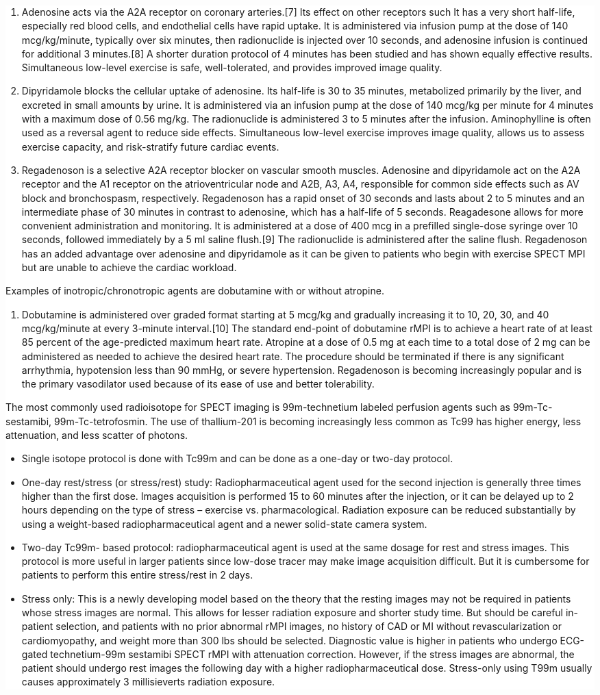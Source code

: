   1. Adenosine acts via the A2A receptor on coronary arteries.[7] Its effect on other receptors such It has a very short half-life, especially red blood cells, and endothelial cells have rapid uptake. It is administered via infusion pump at the dose of 140 mcg/kg/minute, typically over six minutes, then radionuclide is injected over 10 seconds, and adenosine infusion is continued for additional 3 minutes.[8] A shorter duration protocol of 4 minutes has been studied and has shown equally effective results. Simultaneous low-level exercise is safe, well-tolerated, and provides improved image quality.

  2. Dipyridamole blocks the cellular uptake of adenosine. Its half-life is 30 to 35 minutes, metabolized primarily by the liver, and excreted in small amounts by urine. It is administered via an infusion pump at the dose of 140 mcg/kg per minute for 4 minutes with a maximum dose of 0.56 mg/kg. The radionuclide is administered 3 to 5 minutes after the infusion. Aminophylline is often used as a reversal agent to reduce side effects. Simultaneous low-level exercise improves image quality, allows us to assess exercise capacity, and risk-stratify future cardiac events.

  3. Regadenoson is a selective A2A receptor blocker on vascular smooth muscles. Adenosine and dipyridamole act on the A2A receptor and the A1 receptor on the atrioventricular node and A2B, A3, A4, responsible for common side effects such as AV block and bronchospasm, respectively. Regadenoson has a rapid onset of 30 seconds and lasts about 2 to 5 minutes and an intermediate phase of 30 minutes in contrast to adenosine, which has a half-life of 5 seconds. Reagadesone allows for more convenient administration and monitoring. It is administered at a dose of 400 mcg in a prefilled single-dose syringe over 10 seconds, followed immediately by a 5 ml saline flush.[9] The radionuclide is administered after the saline flush. Regadenoson has an added advantage over adenosine and dipyridamole as it can be given to patients who begin with exercise SPECT MPI but are unable to achieve the cardiac workload.

Examples of inotropic/chronotropic agents are dobutamine with or without atropine.

  1. Dobutamine is administered over graded format starting at 5 mcg/kg and gradually increasing it to 10, 20, 30, and 40 mcg/kg/minute at every 3-minute interval.[10] The standard end-point of dobutamine rMPI is to achieve a heart rate of at least 85 percent of the age-predicted maximum heart rate. Atropine at a dose of 0.5 mg at each time to a total dose of 2 mg can be administered as needed to achieve the desired heart rate. The procedure should be terminated if there is any significant arrhythmia, hypotension less than 90 mmHg, or severe hypertension. Regadenoson is becoming increasingly popular and is the primary vasodilator used because of its ease of use and better tolerability.

The most commonly used radioisotope for SPECT imaging is 99m-technetium labeled perfusion agents such as 99m-Tc-sestamibi, 99m-Tc-tetrofosmin. The use of thallium-201 is becoming increasingly less common as Tc99 has higher energy, less attenuation, and less scatter of photons.

  * Single isotope protocol is done with Tc99m and can be done as a one-day or two-day protocol.

  * One-day rest/stress (or stress/rest) study: Radiopharmaceutical agent used for the second injection is generally three times higher than the first dose. Images acquisition is performed 15 to 60 minutes after the injection, or it can be delayed up to 2 hours depending on the type of stress – exercise vs. pharmacological. Radiation exposure can be reduced substantially by using a weight-based radiopharmaceutical agent and a newer solid-state camera system.

  * Two-day Tc99m- based protocol: radiopharmaceutical agent is used at the same dosage for rest and stress images. This protocol is more useful in larger patients since low-dose tracer may make image acquisition difficult. But it is cumbersome for patients to perform this entire stress/rest in 2 days.

  * Stress only: This is a newly developing model based on the theory that the resting images may not be required in patients whose stress images are normal. This allows for lesser radiation exposure and shorter study time. But should be careful in-patient selection, and patients with no prior abnormal rMPI images, no history of CAD or MI without revascularization or cardiomyopathy, and weight more than 300 lbs should be selected. Diagnostic value is higher in patients who undergo ECG-gated technetium-99m sestamibi SPECT rMPI with attenuation correction. However, if the stress images are abnormal, the patient should undergo rest images the following day with a higher radiopharmaceutical dose. Stress-only using T99m usually causes approximately 3 millisieverts radiation exposure.
